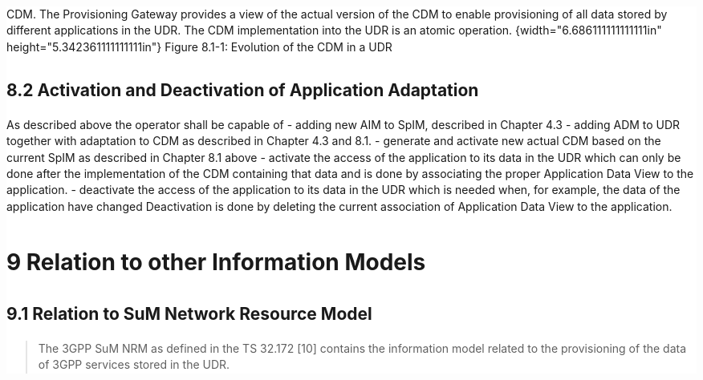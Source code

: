 CDM.
The Provisioning Gateway provides a view of the actual version of the CDM to
enable provisioning of all data stored by different applications in the UDR.
The CDM implementation into the UDR is an atomic operation.
{width="6.686111111111111in" height="5.342361111111111in"}
Figure 8.1-1: Evolution of the CDM in a UDR
## 8.2 Activation and Deactivation of Application Adaptation
As described above the operator shall be capable of
\- adding new AIM to SpIM, described in Chapter 4.3
\- adding ADM to UDR together with adaptation to CDM as described in Chapter
4.3 and 8.1.
\- generate and activate new actual CDM based on the current SpIM as described
in Chapter 8.1 above
\- activate the access of the application to its data in the UDR which can
only be done after the implementation of the CDM containing that data and is
done by associating the proper Application Data View to the application.
\- deactivate the access of the application to its data in the UDR which is
needed when, for example, the data of the application have changed
Deactivation is done by deleting the current association of Application Data
View to the application.
# 9 Relation to other Information Models
## 9.1 Relation to SuM Network Resource Model
> The 3GPP SuM NRM as defined in the TS 32.172 [10] contains the information
> model related to the provisioning of the data of 3GPP services stored in the
> UDR.
#